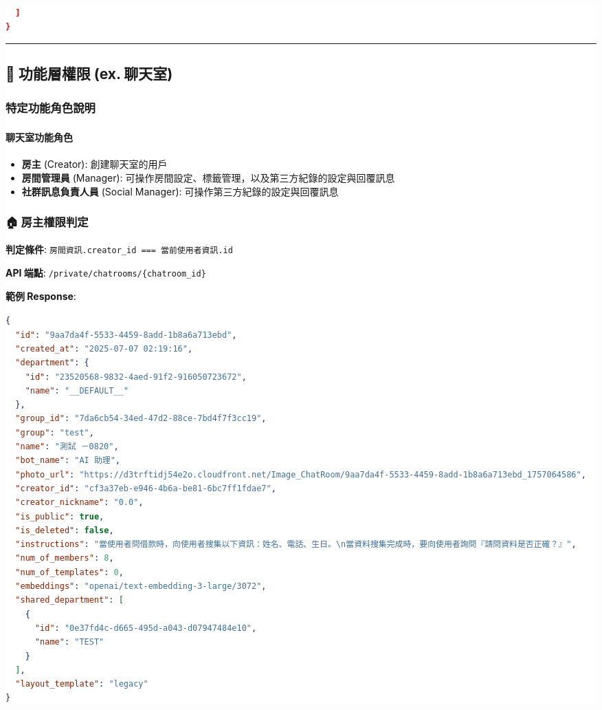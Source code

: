 ```json
  ]
}
```

---

## 🎯 功能層權限 (ex. 聊天室)

### 特定功能角色說明

#### 聊天室功能角色

- **房主** (Creator): 創建聊天室的用戶
- **房間管理員** (Manager): 可操作房間設定、標籤管理，以及第三方紀錄的設定與回覆訊息
- **社群訊息負責人員** (Social Manager): 可操作第三方紀錄的設定與回覆訊息

### 🏠 房主權限判定

**判定條件**: `房間資訊.creator_id === 當前使用者資訊.id`

**API 端點**: `/private/chatrooms/{chatroom_id}`

**範例 Response**:

```json
{
  "id": "9aa7da4f-5533-4459-8add-1b8a6a713ebd",
  "created_at": "2025-07-07 02:19:16",
  "department": {
    "id": "23520568-9832-4aed-91f2-916050723672",
    "name": "__DEFAULT__"
  },
  "group_id": "7da6cb54-34ed-47d2-88ce-7bd4f7f3cc19",
  "group": "test",
  "name": "測試 －0820",
  "bot_name": "AI 助理",
  "photo_url": "https://d3trftidj54e2o.cloudfront.net/Image_ChatRoom/9aa7da4f-5533-4459-8add-1b8a6a713ebd_1757064586",
  "creator_id": "cf3a37eb-e946-4b6a-be81-6bc7ff1fdae7",
  "creator_nickname": "0.0",
  "is_public": true,
  "is_deleted": false,
  "instructions": "當使用者問借款時，向使用者搜集以下資訊：姓名、電話、生日。\n當資料搜集完成時，要向使用者詢問『請問資料是否正確？』",
  "num_of_members": 8,
  "num_of_templates": 0,
  "embeddings": "openai/text-embedding-3-large/3072",
  "shared_department": [
    {
      "id": "0e37fd4c-d665-495d-a043-d07947484e10",
      "name": "TEST"
    }
  ],
  "layout_template": "legacy"
}
```
